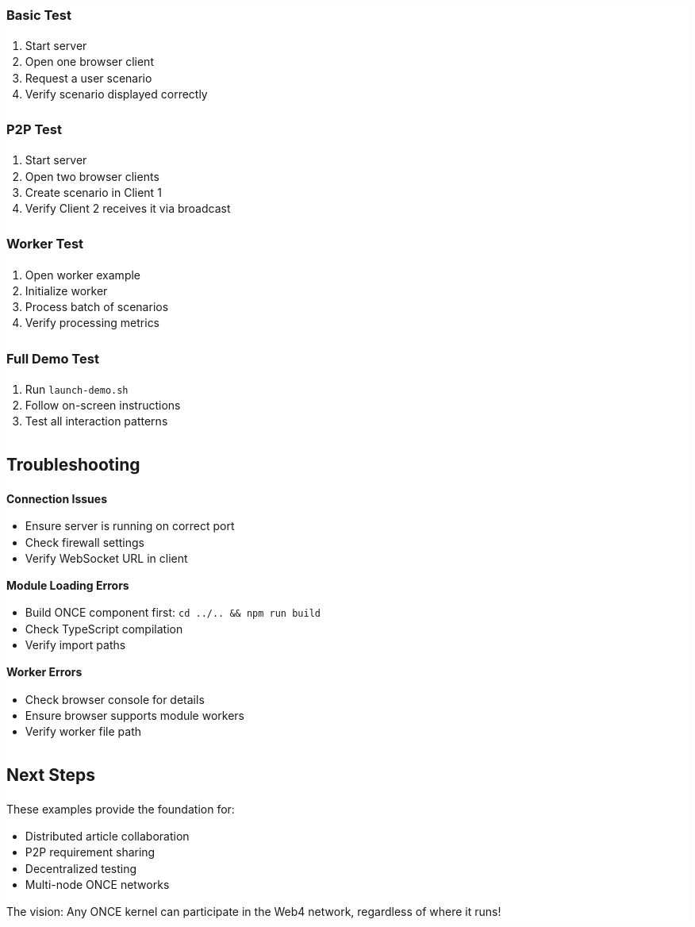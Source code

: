 ### Basic Test
1. Start server
2. Open one browser client
3. Request a user scenario
4. Verify scenario displayed correctly

### P2P Test
1. Start server
2. Open two browser clients
3. Create scenario in Client 1
4. Verify Client 2 receives it via broadcast

### Worker Test
1. Open worker example
2. Initialize worker
3. Process batch of scenarios
4. Verify processing metrics

### Full Demo Test
1. Run `launch-demo.sh`
2. Follow on-screen instructions
3. Test all interaction patterns

## Troubleshooting

**Connection Issues**
- Ensure server is running on correct port
- Check firewall settings
- Verify WebSocket URL in client

**Module Loading Errors**
- Build ONCE component first: `cd ../.. && npm run build`
- Check TypeScript compilation
- Verify import paths

**Worker Errors**
- Check browser console for details
- Ensure browser supports module workers
- Verify worker file path

## Next Steps

These examples provide the foundation for:
- Distributed article collaboration
- P2P requirement sharing
- Decentralized testing
- Multi-node ONCE networks

The vision: Any ONCE kernel can participate in the Web4 network, regardless of where it runs!